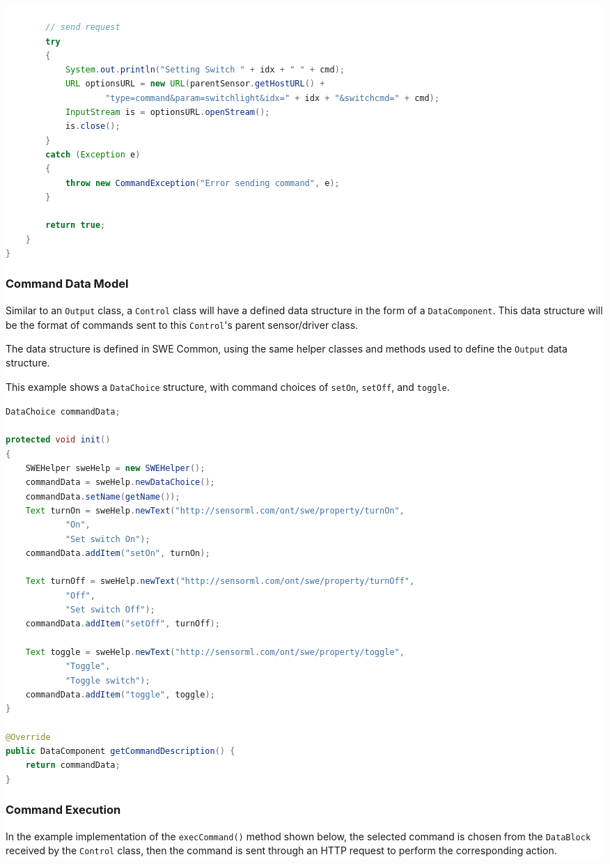 ```java
    	
        // send request
        try
        {
        	System.out.println("Setting Switch " + idx + " " + cmd);
			URL optionsURL = new URL(parentSensor.getHostURL() + 
					"type=command&param=switchlight&idx=" + idx + "&switchcmd=" + cmd);
			InputStream is = optionsURL.openStream();
            is.close();
		}
        catch (Exception e)
        {
        	throw new CommandException("Error sending command", e);
		}
        
        return true;
	}
}
```
### Command Data Model
Similar to an `Output` class, a `Control` class will have a defined data structure in the form of a `DataComponent`.
This data structure will be the format of commands sent to this `Control`'s parent sensor/driver class.

The data structure is defined in SWE Common, using the same helper classes and methods used to define the `Output` data structure.

This example shows a `DataChoice` structure, with command choices of `setOn`, `setOff`, and `toggle`.
```java
DataChoice commandData;
	
protected void init()
{
    SWEHelper sweHelp = new SWEHelper();
    commandData = sweHelp.newDataChoice();
    commandData.setName(getName());
    Text turnOn = sweHelp.newText("http://sensorml.com/ont/swe/property/turnOn", 
            "On", 
            "Set switch On");
    commandData.addItem("setOn", turnOn);
    
    Text turnOff = sweHelp.newText("http://sensorml.com/ont/swe/property/turnOff", 
            "Off", 
            "Set switch Off");
    commandData.addItem("setOff", turnOff);
    
    Text toggle = sweHelp.newText("http://sensorml.com/ont/swe/property/toggle", 
            "Toggle", 
            "Toggle switch");
    commandData.addItem("toggle", toggle);
}

@Override
public DataComponent getCommandDescription() {
    return commandData;
}
```
### Command Execution
In the example implementation of the `execCommand()` method shown below,
the selected command is chosen from the `DataBlock` received by the `Control` class,
then the command is sent through an HTTP request to perform the corresponding action.